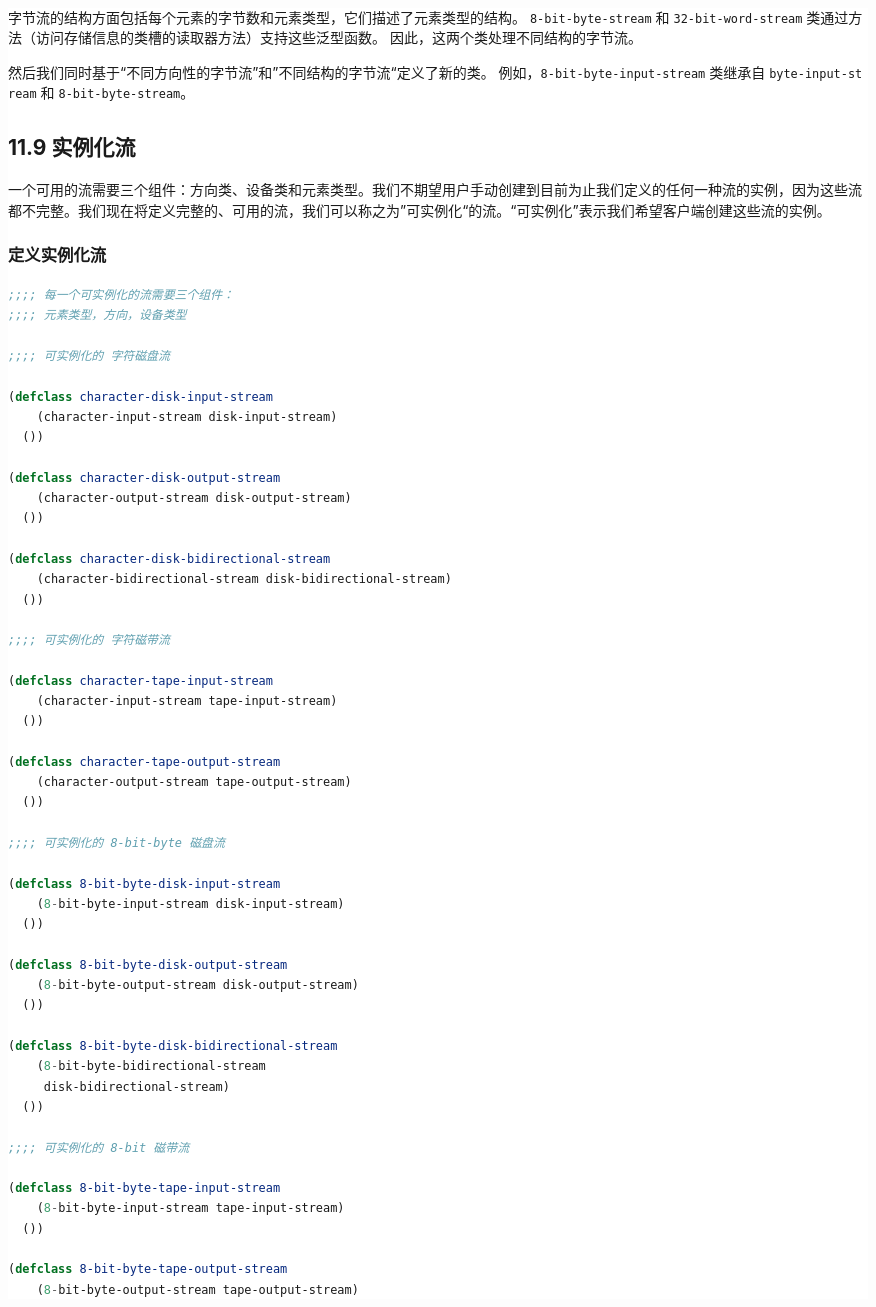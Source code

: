 字节流的结构方面包括每个元素的字节数和元素类型，它们描述了元素类型的结构。 `8-bit-byte-stream` 和 `32-bit-word-stream` 类通过方法（访问存储信息的类槽的读取器方法）支持这些泛型函数。 因此，这两个类处理不同结构的字节流。

然后我们同时基于“不同方向性的字节流”和”不同结构的字节流“定义了新的类。 例如，`8-bit-byte-input-stream` 类继承自 `byte-input-stream` 和 `8-bit-byte-stream`。

## 11.9 实例化流

一个可用的流需要三个组件：方向类、设备类和元素类型。我们不期望用户手动创建到目前为止我们定义的任何一种流的实例，因为这些流都不完整。我们现在将定义完整的、可用的流，我们可以称之为”可实例化“的流。“可实例化”表示我们希望客户端创建这些流的实例。

### 定义实例化流

```lisp
;;;; 每一个可实例化的流需要三个组件：
;;;; 元素类型，方向，设备类型

;;;; 可实例化的 字符磁盘流

(defclass character-disk-input-stream
    (character-input-stream disk-input-stream)
  ())

(defclass character-disk-output-stream
    (character-output-stream disk-output-stream)
  ())

(defclass character-disk-bidirectional-stream
    (character-bidirectional-stream disk-bidirectional-stream)
  ())

;;;; 可实例化的 字符磁带流

(defclass character-tape-input-stream
    (character-input-stream tape-input-stream)
  ())

(defclass character-tape-output-stream
    (character-output-stream tape-output-stream)
  ())

;;;; 可实例化的 8-bit-byte 磁盘流

(defclass 8-bit-byte-disk-input-stream
    (8-bit-byte-input-stream disk-input-stream)
  ())

(defclass 8-bit-byte-disk-output-stream
    (8-bit-byte-output-stream disk-output-stream)
  ())

(defclass 8-bit-byte-disk-bidirectional-stream
    (8-bit-byte-bidirectional-stream
     disk-bidirectional-stream)
  ())

;;;; 可实例化的 8-bit 磁带流

(defclass 8-bit-byte-tape-input-stream
    (8-bit-byte-input-stream tape-input-stream)
  ())

(defclass 8-bit-byte-tape-output-stream
    (8-bit-byte-output-stream tape-output-stream)
```